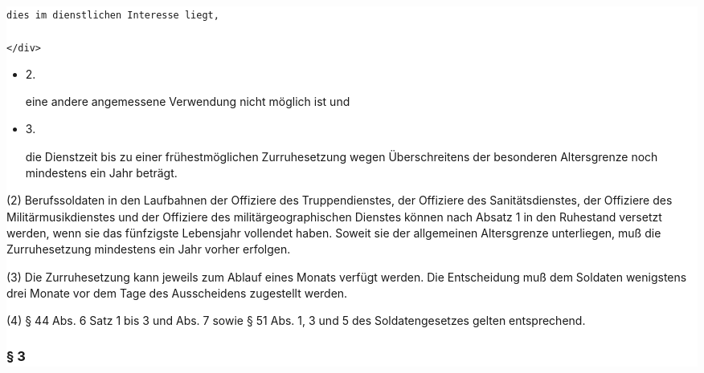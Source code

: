     dies im dienstlichen Interesse liegt,
    
    </div>

  - 2\.
    
    <div style="">
    
    eine andere angemessene Verwendung nicht möglich ist und
    
    </div>

  - 3\.
    
    <div style="">
    
    die Dienstzeit bis zu einer frühestmöglichen Zurruhesetzung wegen
    Überschreitens der besonderen Altersgrenze noch mindestens ein Jahr
    beträgt.
    
    </div>

</div>

<div class="jurAbsatz">

(2) Berufssoldaten in den Laufbahnen der Offiziere des Truppendienstes,
der Offiziere des Sanitätsdienstes, der Offiziere des
Militärmusikdienstes und der Offiziere des militärgeographischen
Dienstes können nach Absatz 1 in den Ruhestand versetzt werden, wenn sie
das fünfzigste Lebensjahr vollendet haben. Soweit sie der allgemeinen
Altersgrenze unterliegen, muß die Zurruhesetzung mindestens ein Jahr
vorher erfolgen.

</div>

<div class="jurAbsatz">

(3) Die Zurruhesetzung kann jeweils zum Ablauf eines Monats verfügt
werden. Die Entscheidung muß dem Soldaten wenigstens drei Monate vor dem
Tage des Ausscheidens zugestellt werden.

</div>

<div class="jurAbsatz">

(4) § 44 Abs. 6 Satz 1 bis 3 und Abs. 7 sowie § 51 Abs. 1, 3 und 5 des
Soldatengesetzes gelten entsprechend.

</div>

</div>

</div>

</div>

<span id="BJNR023760991BJNE000601311.html"></span>

### § 3  

<div>
